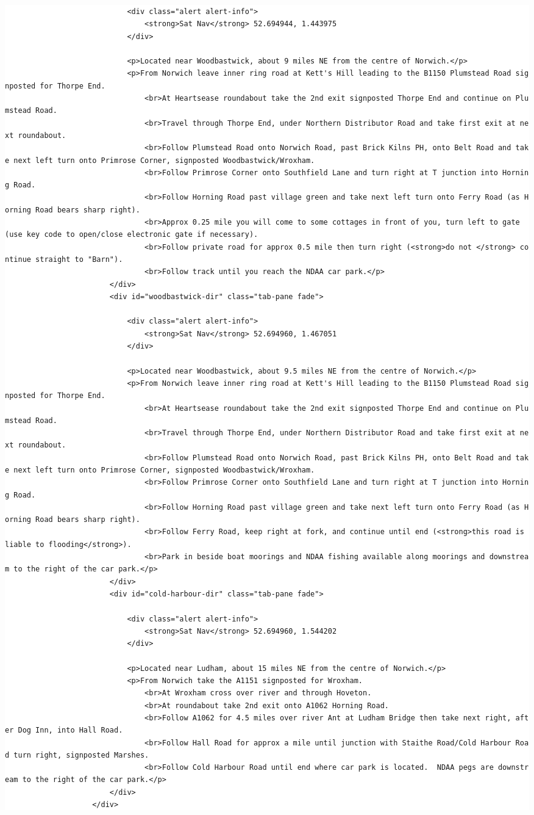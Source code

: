 								<div class="alert alert-info">
									<strong>Sat Nav</strong> 52.694944, 1.443975
								</div>
							
								<p>Located near Woodbastwick, about 9 miles NE from the centre of Norwich.</p>
								<p>From Norwich leave inner ring road at Kett's Hill leading to the B1150 Plumstead Road signposted for Thorpe End.
									<br>At Heartsease roundabout take the 2nd exit signposted Thorpe End and continue on Plumstead Road.
									<br>Travel through Thorpe End, under Northern Distributor Road and take first exit at next roundabout.
									<br>Follow Plumstead Road onto Norwich Road, past Brick Kilns PH, onto Belt Road and take next left turn onto Primrose Corner, signposted Woodbastwick/Wroxham.
									<br>Follow Primrose Corner onto Southfield Lane and turn right at T junction into Horning Road.
									<br>Follow Horning Road past village green and take next left turn onto Ferry Road (as Horning Road bears sharp right).
									<br>Approx 0.25 mile you will come to some cottages in front of you, turn left to gate (use key code to open/close electronic gate if necessary).
									<br>Follow private road for approx 0.5 mile then turn right (<strong>do not </strong> continue straight to "Barn").
									<br>Follow track until you reach the NDAA car park.</p>
							</div>
							<div id="woodbastwick-dir" class="tab-pane fade">

								<div class="alert alert-info">
									<strong>Sat Nav</strong> 52.694960, 1.467051
								</div>
								
								<p>Located near Woodbastwick, about 9.5 miles NE from the centre of Norwich.</p>
								<p>From Norwich leave inner ring road at Kett's Hill leading to the B1150 Plumstead Road signposted for Thorpe End.
									<br>At Heartsease roundabout take the 2nd exit signposted Thorpe End and continue on Plumstead Road.
									<br>Travel through Thorpe End, under Northern Distributor Road and take first exit at next roundabout.
									<br>Follow Plumstead Road onto Norwich Road, past Brick Kilns PH, onto Belt Road and take next left turn onto Primrose Corner, signposted Woodbastwick/Wroxham.
									<br>Follow Primrose Corner onto Southfield Lane and turn right at T junction into Horning Road.
									<br>Follow Horning Road past village green and take next left turn onto Ferry Road (as Horning Road bears sharp right).
									<br>Follow Ferry Road, keep right at fork, and continue until end (<strong>this road is liable to flooding</strong>).
									<br>Park in beside boat moorings and NDAA fishing available along moorings and downstream to the right of the car park.</p>
							</div>
							<div id="cold-harbour-dir" class="tab-pane fade">

								<div class="alert alert-info">
									<strong>Sat Nav</strong> 52.694960, 1.544202
								</div>
								
								<p>Located near Ludham, about 15 miles NE from the centre of Norwich.</p>
								<p>From Norwich take the A1151 signposted for Wroxham.
									<br>At Wroxham cross over river and through Hoveton.
									<br>At roundabout take 2nd exit onto A1062 Horning Road.
									<br>Follow A1062 for 4.5 miles over river Ant at Ludham Bridge then take next right, after Dog Inn, into Hall Road.
									<br>Follow Hall Road for approx a mile until junction with Staithe Road/Cold Harbour Road turn right, signposted Marshes.
									<br>Follow Cold Harbour Road until end where car park is located.  NDAA pegs are downstream to the right of the car park.</p>
							</div>
						</div>
										